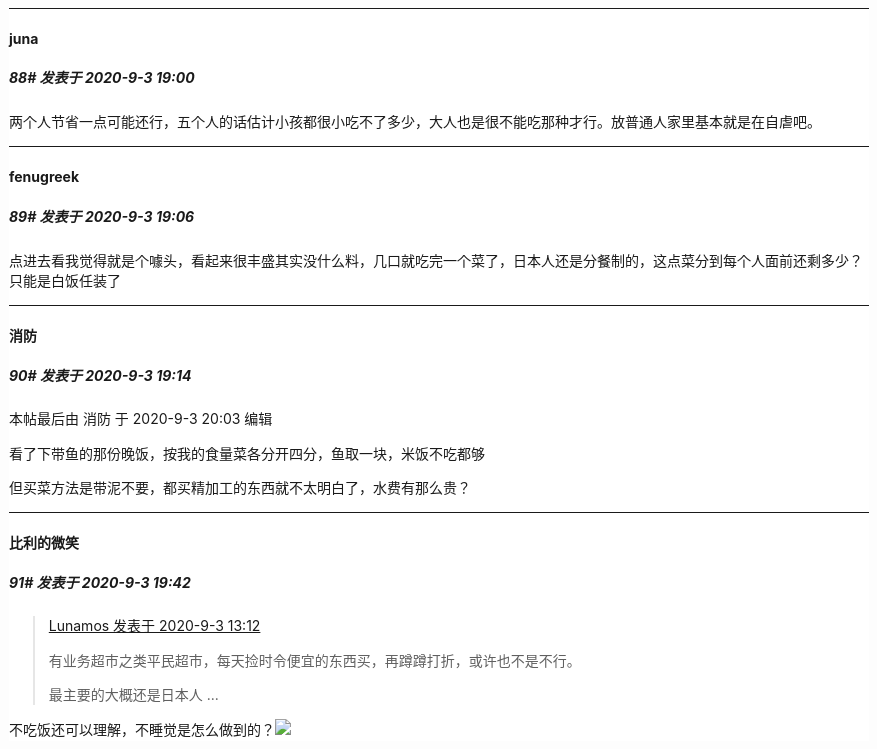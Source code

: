 


*****

####  juna  
##### 88#       发表于 2020-9-3 19:00




两个人节省一点可能还行，五个人的话估计小孩都很小吃不了多少，大人也是很不能吃那种才行。放普通人家里基本就是在自虐吧。







*****

####  fenugreek  
##### 89#       发表于 2020-9-3 19:06




点进去看我觉得就是个噱头，看起来很丰盛其实没什么料，几口就吃完一个菜了，日本人还是分餐制的，这点菜分到每个人面前还剩多少？只能是白饭任装了







*****

####  消防  
##### 90#       发表于 2020-9-3 19:14



 本帖最后由 消防 于 2020-9-3 20:03 编辑 

看了下带鱼的那份晚饭，按我的食量菜各分开四分，鱼取一块，米饭不吃都够


但买菜方法是带泥不要，都买精加工的东西就不太明白了，水费有那么贵？







*****

####  比利的微笑  
##### 91#       发表于 2020-9-3 19:42



<blockquote><a href="httphttps://bbs.saraba1st.com/2b/forum.php?mod=redirect&amp;goto=findpost&amp;pid=48628723&amp;ptid=1957955" target="_blank">Lunamos 发表于 2020-9-3 13:12</a>

有业务超市之类平民超市，每天捡时令便宜的东西买，再蹲蹲打折，或许也不是不行。


最主要的大概还是日本人 ...</blockquote>
不吃饭还可以理解，不睡觉是怎么做到的？<img src="https://static.saraba1st.com/image/smiley/face2017/001.png" referrerpolicy="no-referrer">
